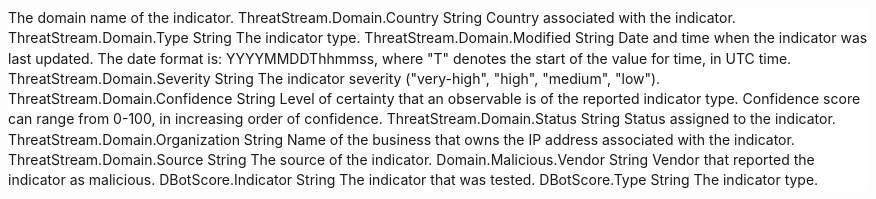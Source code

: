 <td style="width: 432px;">The domain name of the indicator.</td>
</tr>
<tr>
<td style="width: 255px;">ThreatStream.Domain.Country</td>
<td style="width: 53px;">String</td>
<td style="width: 432px;">Country associated with the indicator.</td>
</tr>
<tr>
<td style="width: 255px;">ThreatStream.Domain.Type</td>
<td style="width: 53px;">String</td>
<td style="width: 432px;">The indicator type.</td>
</tr>
<tr>
<td style="width: 255px;">ThreatStream.Domain.Modified</td>
<td style="width: 53px;">String</td>
<td style="width: 432px;">Date and time when the indicator was last updated. The date format is: YYYYMMDDThhmmss, where "T" denotes the start of the value</td>
</tr>
<tr>
<td style="width: 255px;">for time, in UTC time.</td>
<td style="width: 53px;"> </td>
<td style="width: 432px;"> </td>
</tr>
<tr>
<td style="width: 255px;">ThreatStream.Domain.Severity</td>
<td style="width: 53px;">String</td>
<td style="width: 432px;">The indicator severity ("very-high", "high", "medium", "low").</td>
</tr>
<tr>
<td style="width: 255px;">ThreatStream.Domain.Confidence</td>
<td style="width: 53px;">String</td>
<td style="width: 432px;">Level of certainty that an observable is of the reported indicator type. Confidence score can range from 0-100, in increasing order of confidence.</td>
</tr>
<tr>
<td style="width: 255px;">ThreatStream.Domain.Status</td>
<td style="width: 53px;">String</td>
<td style="width: 432px;">Status assigned to the indicator.</td>
</tr>
<tr>
<td style="width: 255px;">ThreatStream.Domain.Organization</td>
<td style="width: 53px;">String</td>
<td style="width: 432px;">Name of the business that owns the IP address associated with the indicator.</td>
</tr>
<tr>
<td style="width: 255px;">ThreatStream.Domain.Source</td>
<td style="width: 53px;">String</td>
<td style="width: 432px;">The source of the indicator.</td>
</tr>
<tr>
<td style="width: 255px;">Domain.Malicious.Vendor</td>
<td style="width: 53px;">String</td>
<td style="width: 432px;">Vendor that reported the indicator as malicious.</td>
</tr>
<tr>
<td style="width: 255px;">DBotScore.Indicator</td>
<td style="width: 53px;">String</td>
<td style="width: 432px;">The indicator that was tested.</td>
</tr>
<tr>
<td style="width: 255px;">DBotScore.Type</td>
<td style="width: 53px;">String</td>
<td style="width: 432px;">The indicator type.</td>